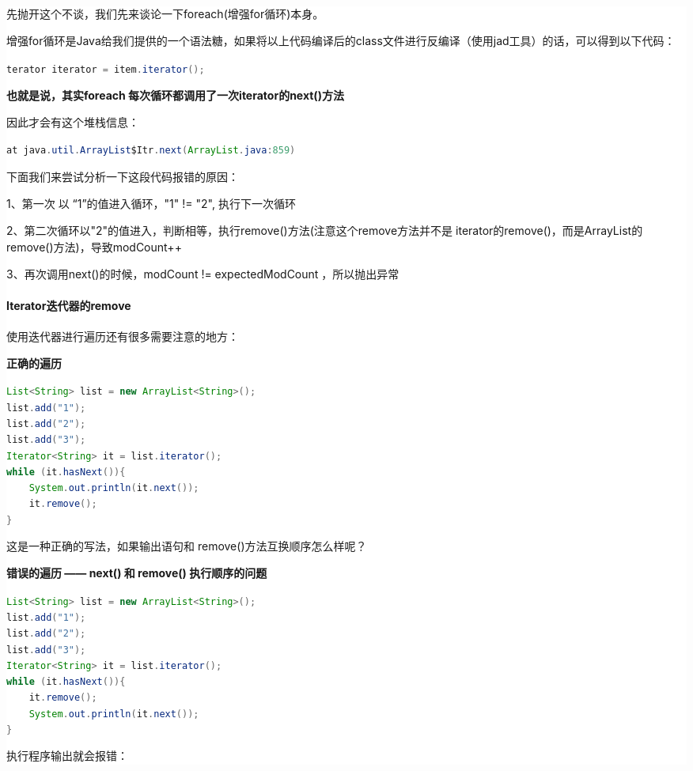 先抛开这个不谈，我们先来谈论一下foreach(增强for循环)本身。

增强for循环是Java给我们提供的一个语法糖，如果将以上代码编译后的class文件进行反编译（使用jad工具）的话，可以得到以下代码：

```java
terator iterator = item.iterator();
```

**也就是说，其实foreach 每次循环都调用了一次iterator的next()方法**

因此才会有这个堆栈信息：

```java
at java.util.ArrayList$Itr.next(ArrayList.java:859)
```

下面我们来尝试分析一下这段代码报错的原因：

1、第一次 以 “1”的值进入循环，"1" != "2", 执行下一次循环

2、第二次循环以"2"的值进入，判断相等，执行remove()方法(注意这个remove方法并不是 iterator的remove()，而是ArrayList的remove()方法)，导致modCount++

3、再次调用next()的时候，modCount != expectedModCount ，所以抛出异常

#### Iterator迭代器的remove

使用迭代器进行遍历还有很多需要注意的地方：

**正确的遍历**

```java
List<String> list = new ArrayList<String>();
list.add("1");
list.add("2");
list.add("3");
Iterator<String> it = list.iterator();
while (it.hasNext()){
    System.out.println(it.next());
    it.remove();
}
```

这是一种正确的写法，如果输出语句和 remove()方法互换顺序怎么样呢？

**错误的遍历 —— next() 和 remove() 执行顺序的问题**

```java
List<String> list = new ArrayList<String>();
list.add("1");
list.add("2");
list.add("3");
Iterator<String> it = list.iterator();
while (it.hasNext()){
    it.remove();
    System.out.println(it.next());
}
```

执行程序输出就会报错：
